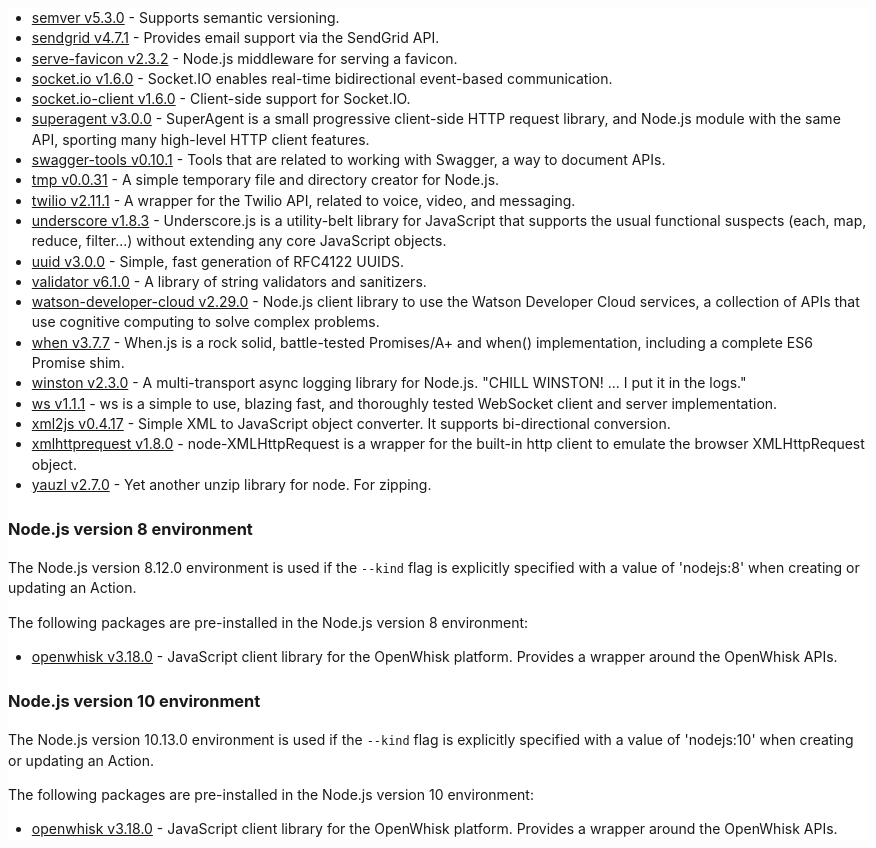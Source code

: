 - [semver v5.3.0](https://www.npmjs.com/package/semver) - Supports semantic versioning.
- [sendgrid v4.7.1](https://www.npmjs.com/package/sendgrid) - Provides email support via the SendGrid API.
- [serve-favicon v2.3.2](https://www.npmjs.com/package/serve-favicon) - Node.js middleware for serving a favicon.
- [socket.io v1.6.0](https://www.npmjs.com/package/socket.io) - Socket.IO enables real-time bidirectional event-based communication.
- [socket.io-client v1.6.0](https://www.npmjs.com/package/socket.io-client) - Client-side support for Socket.IO.
- [superagent v3.0.0](https://www.npmjs.com/package/superagent) - SuperAgent is a small progressive client-side HTTP request library, and Node.js module with the same API, sporting many high-level HTTP client features.
- [swagger-tools v0.10.1](https://www.npmjs.com/package/swagger-tools) - Tools that are related to working with Swagger, a way to document APIs.
- [tmp v0.0.31](https://www.npmjs.com/package/tmp) - A simple temporary file and directory creator for Node.js.
- [twilio v2.11.1](https://www.npmjs.com/package/twilio) - A wrapper for the Twilio API, related to voice, video, and messaging.
- [underscore v1.8.3](https://www.npmjs.com/package/underscore) - Underscore.js is a utility-belt library for JavaScript that supports the usual functional suspects (each, map, reduce, filter...) without extending any core JavaScript objects.
- [uuid v3.0.0](https://www.npmjs.com/package/uuid) - Simple, fast generation of RFC4122 UUIDS.
- [validator v6.1.0](https://www.npmjs.com/package/validator) - A library of string validators and sanitizers.
- [watson-developer-cloud v2.29.0](https://www.npmjs.com/package/watson-developer-cloud) - Node.js client library to use the Watson Developer Cloud services, a collection of APIs that use cognitive computing to solve complex problems.
- [when v3.7.7](https://www.npmjs.com/package/when) - When.js is a rock solid, battle-tested Promises/A+ and when() implementation, including a complete ES6 Promise shim.
- [winston v2.3.0](https://www.npmjs.com/package/winston) - A multi-transport async logging library for Node.js. "CHILL WINSTON! ... I put it in the logs."
- [ws v1.1.1](https://www.npmjs.com/package/ws) - ws is a simple to use, blazing fast, and thoroughly tested WebSocket client and server implementation.
- [xml2js v0.4.17](https://www.npmjs.com/package/xml2js) - Simple XML to JavaScript object converter. It supports bi-directional conversion.
- [xmlhttprequest v1.8.0](https://www.npmjs.com/package/xmlhttprequest) - node-XMLHttpRequest is a wrapper for the built-in http client to emulate the browser XMLHttpRequest object.
- [yauzl v2.7.0](https://www.npmjs.com/package/yauzl) - Yet another unzip library for node. For zipping.

### Node.js version 8 environment
The Node.js version 8.12.0 environment is used if the `--kind` flag is explicitly specified with a value of 'nodejs:8' when creating or updating an Action.

The following packages are pre-installed in the Node.js version 8 environment:

- [openwhisk v3.18.0](https://www.npmjs.com/package/openwhisk) - JavaScript client library for the OpenWhisk platform. Provides a wrapper around the OpenWhisk APIs.

### Node.js version 10 environment
The Node.js version 10.13.0 environment is used if the `--kind` flag is explicitly specified with a value of 'nodejs:10' when creating or updating an Action.

The following packages are pre-installed in the Node.js version 10 environment:

- [openwhisk v3.18.0](https://www.npmjs.com/package/openwhisk) - JavaScript client library for the OpenWhisk platform. Provides a wrapper around the OpenWhisk APIs.
